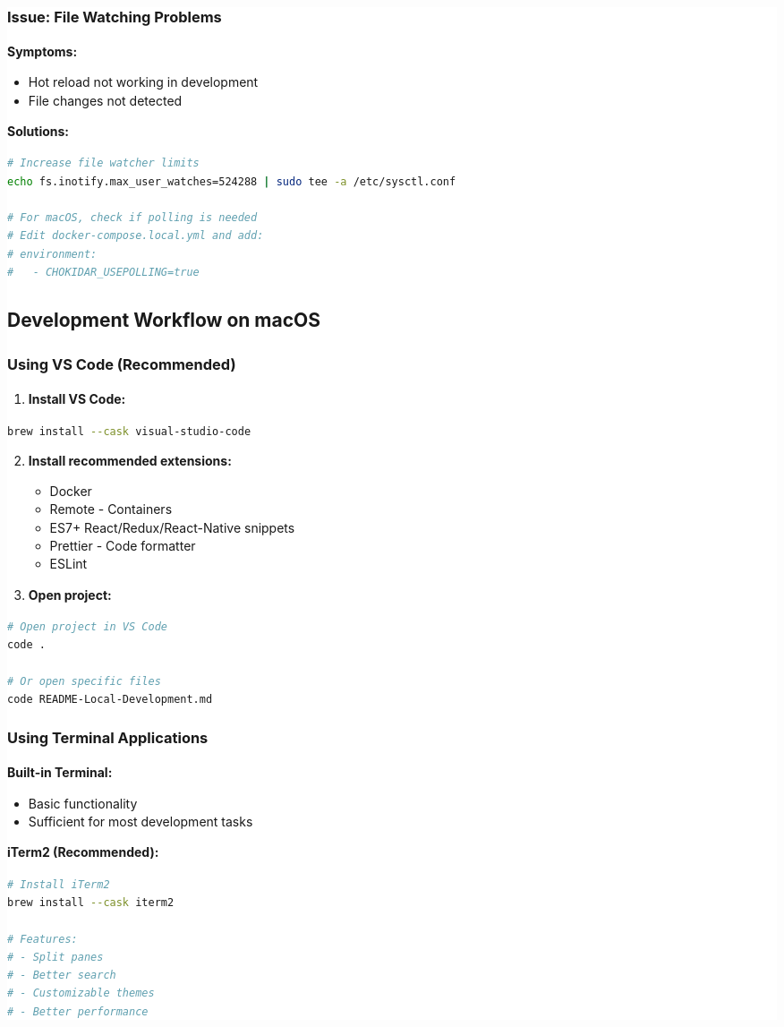 ### Issue: File Watching Problems

**Symptoms:**
- Hot reload not working in development
- File changes not detected

**Solutions:**

```bash
# Increase file watcher limits
echo fs.inotify.max_user_watches=524288 | sudo tee -a /etc/sysctl.conf

# For macOS, check if polling is needed
# Edit docker-compose.local.yml and add:
# environment:
#   - CHOKIDAR_USEPOLLING=true
```

## Development Workflow on macOS

### Using VS Code (Recommended)

1. **Install VS Code:**
```bash
brew install --cask visual-studio-code
```

2. **Install recommended extensions:**
   - Docker
   - Remote - Containers
   - ES7+ React/Redux/React-Native snippets
   - Prettier - Code formatter
   - ESLint

3. **Open project:**
```bash
# Open project in VS Code
code .

# Or open specific files
code README-Local-Development.md
```

### Using Terminal Applications

**Built-in Terminal:**
- Basic functionality
- Sufficient for most development tasks

**iTerm2 (Recommended):**
```bash
# Install iTerm2
brew install --cask iterm2

# Features:
# - Split panes
# - Better search
# - Customizable themes
# - Better performance
```

